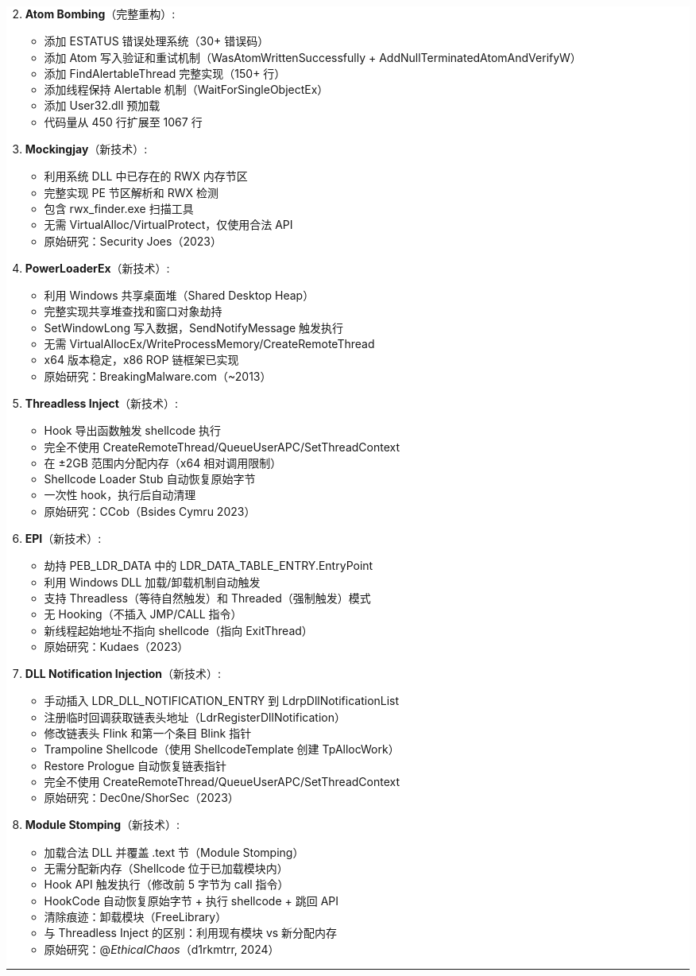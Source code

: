 2. **Atom Bombing**（完整重构）:
   - 添加 ESTATUS 错误处理系统（30+ 错误码）
   - 添加 Atom 写入验证和重试机制（WasAtomWrittenSuccessfully + AddNullTerminatedAtomAndVerifyW）
   - 添加 FindAlertableThread 完整实现（150+ 行）
   - 添加线程保持 Alertable 机制（WaitForSingleObjectEx）
   - 添加 User32.dll 预加载
   - 代码量从 450 行扩展至 1067 行

3. **Mockingjay**（新技术）:
   - 利用系统 DLL 中已存在的 RWX 内存节区
   - 完整实现 PE 节区解析和 RWX 检测
   - 包含 rwx_finder.exe 扫描工具
   - 无需 VirtualAlloc/VirtualProtect，仅使用合法 API
   - 原始研究：Security Joes（2023）

4. **PowerLoaderEx**（新技术）:
   - 利用 Windows 共享桌面堆（Shared Desktop Heap）
   - 完整实现共享堆查找和窗口对象劫持
   - SetWindowLong 写入数据，SendNotifyMessage 触发执行
   - 无需 VirtualAllocEx/WriteProcessMemory/CreateRemoteThread
   - x64 版本稳定，x86 ROP 链框架已实现
   - 原始研究：BreakingMalware.com（~2013）

5. **Threadless Inject**（新技术）:
   - Hook 导出函数触发 shellcode 执行
   - 完全不使用 CreateRemoteThread/QueueUserAPC/SetThreadContext
   - 在 ±2GB 范围内分配内存（x64 相对调用限制）
   - Shellcode Loader Stub 自动恢复原始字节
   - 一次性 hook，执行后自动清理
   - 原始研究：CCob（Bsides Cymru 2023）

6. **EPI**（新技术）:
   - 劫持 PEB_LDR_DATA 中的 LDR_DATA_TABLE_ENTRY.EntryPoint
   - 利用 Windows DLL 加载/卸载机制自动触发
   - 支持 Threadless（等待自然触发）和 Threaded（强制触发）模式
   - 无 Hooking（不插入 JMP/CALL 指令）
   - 新线程起始地址不指向 shellcode（指向 ExitThread）
   - 原始研究：Kudaes（2023）

7. **DLL Notification Injection**（新技术）:
   - 手动插入 LDR_DLL_NOTIFICATION_ENTRY 到 LdrpDllNotificationList
   - 注册临时回调获取链表头地址（LdrRegisterDllNotification）
   - 修改链表头 Flink 和第一个条目 Blink 指针
   - Trampoline Shellcode（使用 ShellcodeTemplate 创建 TpAllocWork）
   - Restore Prologue 自动恢复链表指针
   - 完全不使用 CreateRemoteThread/QueueUserAPC/SetThreadContext
   - 原始研究：Dec0ne/ShorSec（2023）

8. **Module Stomping**（新技术）:
   - 加载合法 DLL 并覆盖 .text 节（Module Stomping）
   - 无需分配新内存（Shellcode 位于已加载模块内）
   - Hook API 触发执行（修改前 5 字节为 call 指令）
   - HookCode 自动恢复原始字节 + 执行 shellcode + 跳回 API
   - 清除痕迹：卸载模块（FreeLibrary）
   - 与 Threadless Inject 的区别：利用现有模块 vs 新分配内存
   - 原始研究：@_EthicalChaos_（d1rkmtrr, 2024）

---
